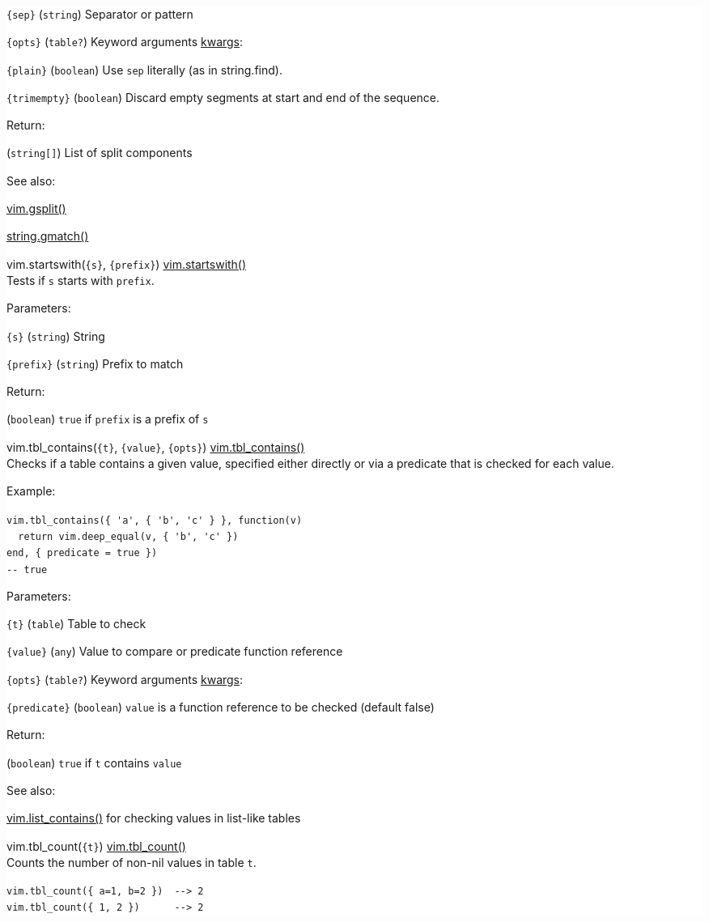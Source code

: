 `{sep}` (`string`) Separator or pattern

`{opts}` (`table?`) Keyword arguments [kwargs]():

`{plain}` (`boolean`) Use `sep` literally (as in string.find).

`{trimempty}` (`boolean`) Discard empty segments at start and end of the sequence.

Return:

(`string[]`) List of split components

See also:

[vim.gsplit()]()

[string.gmatch()]()

vim.startswith(`{s}`, `{prefix}`) [vim.startswith()]()  
Tests if `s` starts with `prefix`.

Parameters:

`{s}` (`string`) String

`{prefix}` (`string`) Prefix to match

Return:

(`boolean`) `true` if `prefix` is a prefix of `s`

vim.tbl_contains(`{t}`, `{value}`, `{opts}`) [vim.tbl_contains()]()  
Checks if a table contains a given value, specified either directly or via a predicate that is checked for each value.

Example:

    vim.tbl_contains({ 'a', { 'b', 'c' } }, function(v)
      return vim.deep_equal(v, { 'b', 'c' })
    end, { predicate = true })
    -- true

Parameters:

`{t}` (`table`) Table to check

`{value}` (`any`) Value to compare or predicate function reference

`{opts}` (`table?`) Keyword arguments [kwargs]():

`{predicate}` (`boolean`) `value` is a function reference to be checked (default false)

Return:

(`boolean`) `true` if `t` contains `value`

See also:

[vim.list_contains()]() for checking values in list-like tables

vim.tbl_count(`{t}`) [vim.tbl_count()]()  
Counts the number of non-nil values in table `t`.

    vim.tbl_count({ a=1, b=2 })  --> 2
    vim.tbl_count({ 1, 2 })      --> 2
